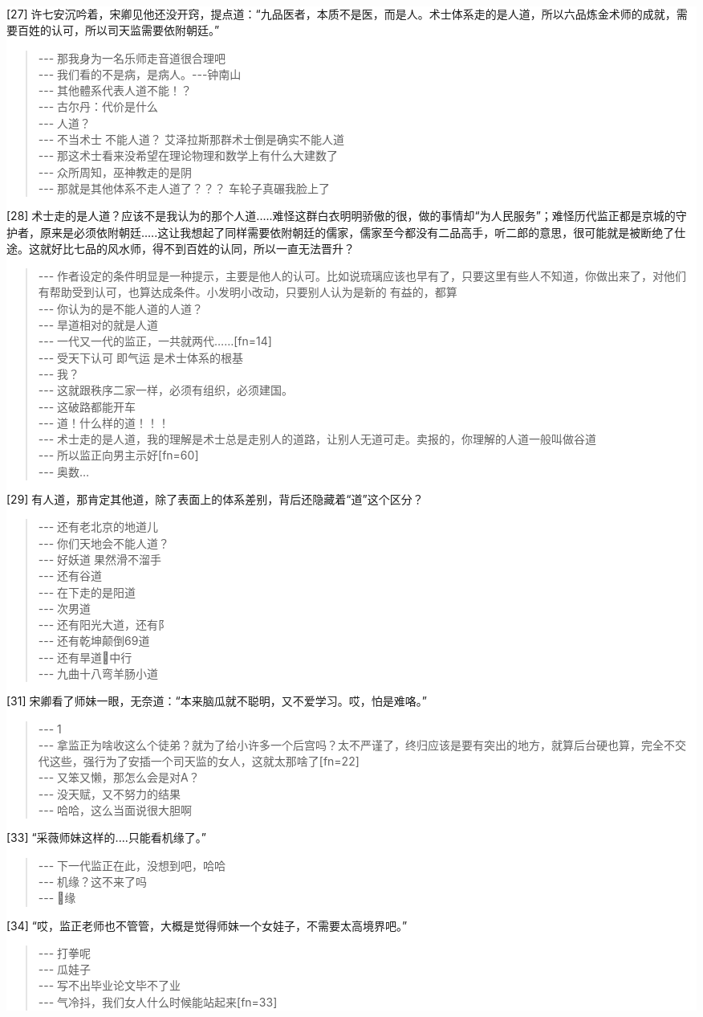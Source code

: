 [27] 许七安沉吟着，宋卿见他还没开窍，提点道：“九品医者，本质不是医，而是人。术士体系走的是人道，所以六品炼金术师的成就，需要百姓的认可，所以司天监需要依附朝廷。”
>--- 那我身为一名乐师走音道很合理吧<br>
>--- 我们看的不是病，是病人。---钟南山<br>
>--- 其他體系代表人道不能！？<br>
>--- 古尔丹：代价是什么<br>
>--- 人道？<br>
>--- 不当术士 不能人道？  艾泽拉斯那群术士倒是确实不能人道<br>
>--- 那这术士看来没希望在理论物理和数学上有什么大建数了<br>
>--- 众所周知，巫神教走的是阴<br>
>--- 那就是其他体系不走人道了？？？
车轮子真碾我脸上了<br>

[28] 术士走的是人道？应该不是我认为的那个人道.....难怪这群白衣明明骄傲的很，做的事情却“为人民服务”；难怪历代监正都是京城的守护者，原来是必须依附朝廷.....这让我想起了同样需要依附朝廷的儒家，儒家至今都没有二品高手，听二郎的意思，很可能就是被断绝了仕途。这就好比七品的风水师，得不到百姓的认同，所以一直无法晋升？
>--- 作者设定的条件明显是一种提示，主要是他人的认可。比如说琉璃应该也早有了，只要这里有些人不知道，你做出来了，对他们有帮助受到认可，也算达成条件。小发明小改动，只要别人认为是新的 有益的，都算<br>
>--- 你认为的是不能人道的人道？<br>
>--- 旱道相对的就是人道<br>
>--- 一代又一代的监正，一共就两代……[fn=14]<br>
>--- 受天下认可 即气运 是术士体系的根基<br>
>--- 我？<br>
>--- 这就跟秩序二家一样，必须有组织，必须建国。<br>
>--- 这破路都能开车<br>
>--- 道！什么样的道！！！<br>
>--- 术士走的是人道，我的理解是术士总是走别人的道路，让别人无道可走。卖报的，你理解的人道一般叫做谷道<br>
>--- 所以监正向男主示好[fn=60]<br>
>--- 奥数…<br>

[29] 有人道，那肯定其他道，除了表面上的体系差别，背后还隐藏着“道”这个区分？
>--- 还有老北京的地道儿<br>
>--- 你们天地会不能人道？<br>
>--- 好妖道 果然滑不溜手<br>
>--- 还有谷道<br>
>--- 在下走的是阳道<br>
>--- 次男道<br>
>--- 还有阳光大道，还有阝<br>
>--- 还有乾坤颠倒69道<br>
>--- 还有旱道💩中行<br>
>--- 九曲十八弯羊肠小道<br>

[31] 宋卿看了师妹一眼，无奈道：“本来脑瓜就不聪明，又不爱学习。哎，怕是难咯。”
>--- 1<br>
>--- 拿监正为啥收这么个徒弟？就为了给小许多一个后宫吗？太不严谨了，终归应该是要有突出的地方，就算后台硬也算，完全不交代这些，强行为了安插一个司天监的女人，这就太那啥了[fn=22]<br>
>--- 又笨又懒，那怎么会是对A？<br>
>--- 没天赋，又不努力的结果<br>
>--- 哈哈，这么当面说很大胆啊<br>

[33] “采薇师妹这样的....只能看机缘了。”
>--- 下一代监正在此，没想到吧，哈哈<br>
>--- 机缘？这不来了吗<br>
>--- 🐔缘<br>

[34] “哎，监正老师也不管管，大概是觉得师妹一个女娃子，不需要太高境界吧。”
>--- 打拳呢<br>
>--- 瓜娃子<br>
>--- 写不出毕业论文毕不了业<br>
>--- 气冷抖，我们女人什么时候能站起来[fn=33]<br>
